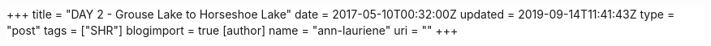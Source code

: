 +++
title = "DAY 2 - Grouse Lake to Horseshoe Lake"
date = 2017-05-10T00:32:00Z
updated = 2019-09-14T11:41:43Z
type = "post"
tags = ["SHR"]
blogimport = true 
[author]
	name = "ann-lauriene"
	uri = ""
+++
